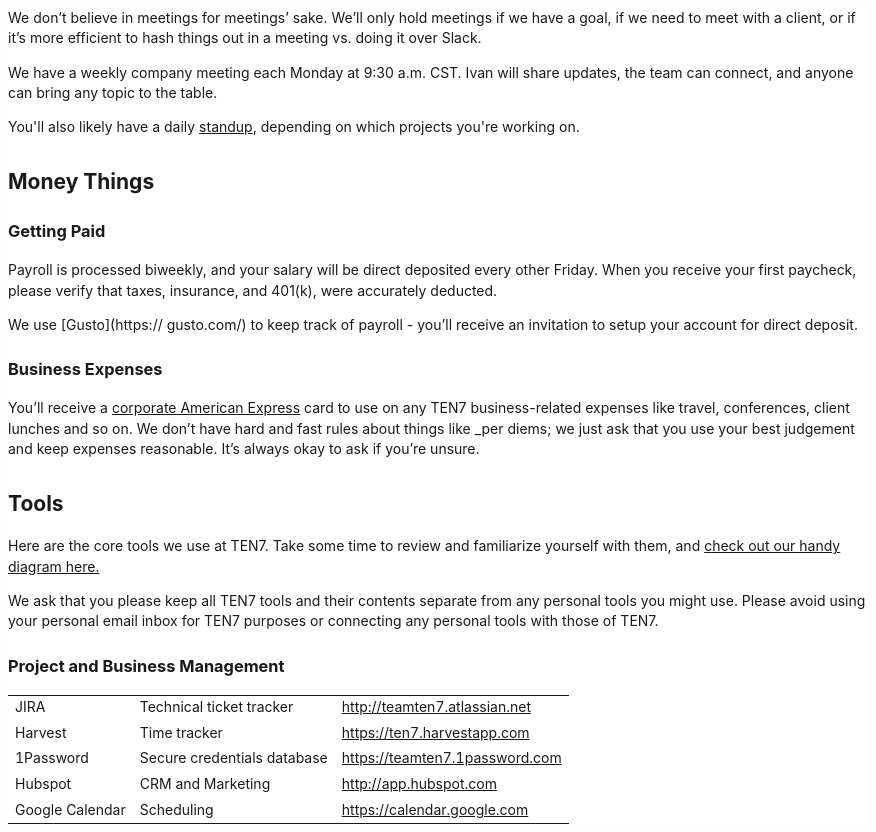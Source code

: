 We don’t believe in meetings for meetings’ sake. We’ll only hold meetings if we have a goal, if we need to meet with a client, or if it’s more efficient to hash things out in a meeting vs. doing it over Slack.

We have a weekly company meeting each Monday at 9:30 a.m. CST. Ivan will share updates, the team can connect, and anyone can bring any topic to the table.

You'll also likely have a daily [standup](https://en.wikipedia.org/wiki/Stand-up_meeting), depending on which projects you're working on. 

## Money Things

### Getting Paid

Payroll is processed biweekly, and your salary will be direct deposited every other Friday. When you receive your first paycheck, please verify that taxes, insurance, and 401(k), were accurately deducted. 

We use [Gusto](https:// gusto.com/) to keep track of payroll - you’ll receive an invitation to setup your account for direct deposit.

### Business Expenses

You’ll receive a [corporate American Express](https://brex.com/) card to use on any TEN7 business-related expenses like travel, conferences, client lunches and so on. We don’t have hard and fast rules about things like _per diems; we just ask that you use your best judgement and keep expenses reasonable. It’s always okay to ask if you’re unsure.

## Tools

Here are the core tools we use at TEN7. Take some time to review and familiarize yourself with them, and [check out our handy diagram here.](https://ten7.com/blog/post/ten7s-tech-stack)

We ask that you please keep all TEN7 tools and their contents separate from any personal tools you might use. Please avoid using your personal email inbox for TEN7 purposes or connecting any personal tools with those of TEN7.

### Project and Business Management

<table>
    <tbody>
        <tr>
            <td>JIRA</td>
            <td>Technical ticket tracker</td>
            <td><a href="http://teamten7.atlassian.net">http://teamten7.atlassian.net</a></td>
        </tr>
        <tr>
            <td>Harvest</td>
            <td>Time tracker</td>
           <td><a href="https://ten7.harvestapp.com">https://ten7.harvestapp.com</a></td>
        </tr>
        <tr>
            <td>1Password</td>
            <td>Secure credentials database</td>
            <td><a href="https://teamten7.1password.com">https://teamten7.1password.com</a></td>
        </tr>
        <tr>
            <td>Hubspot</td>
            <td>CRM and Marketing</td>
            <td><a href="http://app.hubspot.com">http://app.hubspot.com</a></td>
        </tr>
        <tr>
            <td>Google Calendar</td>
            <td>Scheduling</td>
            <td><a href="https://calendar.google.com">https://calendar.google.com</a></td>